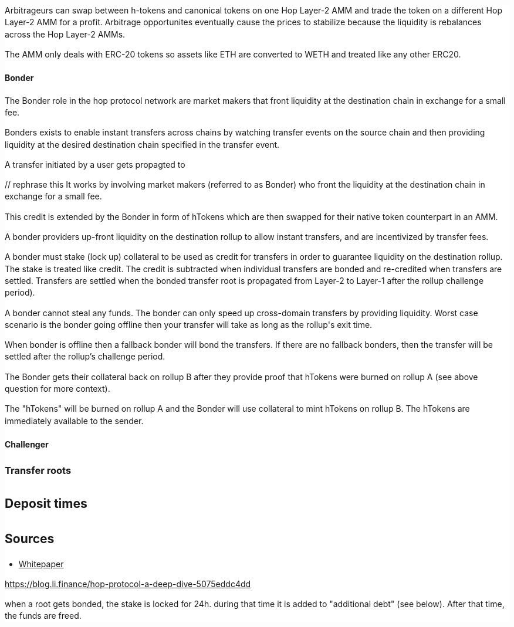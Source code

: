 Arbitrageurs can swap between h-tokens and canonical tokens on one Hop Layer-2 AMM and trade the token on a different Hop Layer-2 AMM for a profit. Arbitrage opportunites eventually cause the prices to stabilize because the liquidity is rebalances across the Hop Layer-2 AMMs.

The AMM only deals with ERC-20 tokens so assets like ETH are converted to WETH and treated like any other ERC20.

#### Bonder

The Bonder role in the hop protocol network are market makers that front liquidity at the destination chain in exchange for a small fee.

Bonders exists to enable instant transfers across chains by watching transfer events on the source chain and then providing liquidity at the desired destination chain specified in the transfer event.

A transfer initiated by a user gets propagted to

// rephrase this
It works by involving market makers (referred to as Bonder) who front the liquidity at the destination chain in exchange for a small fee.

This credit is extended by the Bonder in form of hTokens which are then swapped for their native token counterpart in an AMM.

A bonder providers up-front liquidity on the destination rollup to allow instant transfers, and are incentivized by transfer fees.

A bonder must stake (lock up) collateral to be used as credit for transfers in order to guarantee liquidity on the destination rollup. The stake is treated like credit. The credit is subtracted when individual transfers are bonded and re-credited when transfers are settled. Transfers are settled when the bonded transfer root is propagated from Layer-2 to Layer-1 after the rollup challenge period).

A bonder cannot steal any funds. The bonder can only speed up cross-domain transfers by providing liquidity. Worst case scenario is the bonder going offline then your transfer will take as long as the rollup's exit time.



When bonder is offline then a fallback bonder will bond the transfers. If there are no fallback bonders, then the transfer will be settled after the rollup’s challenge period.



The Bonder gets their collateral back on rollup B after they provide proof that hTokens were burned on rollup A (see above question for more context).

The "hTokens" will be burned on rollup A and the Bonder will use collateral to mint hTokens on rollup B. The hTokens are immediately available to the sender.

#### Challenger


### Transfer roots




## Deposit times





## Sources



- [Whitepaper](https://hop.exchange/whitepaper.pdf)

https://blog.li.finance/hop-protocol-a-deep-dive-5075eddc4dd


when a root gets bonded, the stake is locked for 24h. during that time it is added to "additional debt" (see below). After that time, the funds are freed.
